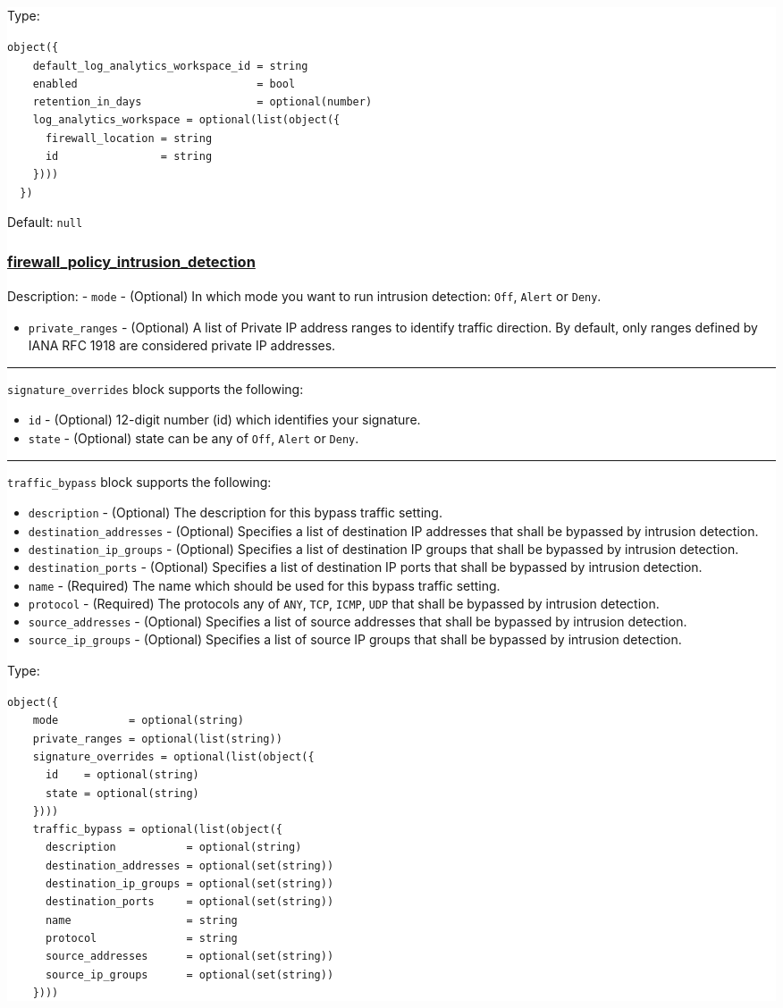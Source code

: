 Type:

```hcl
object({
    default_log_analytics_workspace_id = string
    enabled                            = bool
    retention_in_days                  = optional(number)
    log_analytics_workspace = optional(list(object({
      firewall_location = string
      id                = string
    })))
  })
```

Default: `null`

### <a name="input_firewall_policy_intrusion_detection"></a> [firewall\_policy\_intrusion\_detection](#input\_firewall\_policy\_intrusion\_detection)

Description: - `mode` - (Optional) In which mode you want to run intrusion detection: `Off`, `Alert` or `Deny`.
- `private_ranges` - (Optional) A list of Private IP address ranges to identify traffic direction. By default, only ranges defined by IANA RFC 1918 are considered private IP addresses.

---
`signature_overrides` block supports the following:
- `id` - (Optional) 12-digit number (id) which identifies your signature.
- `state` - (Optional) state can be any of `Off`, `Alert` or `Deny`.

---
`traffic_bypass` block supports the following:
- `description` - (Optional) The description for this bypass traffic setting.
- `destination_addresses` - (Optional) Specifies a list of destination IP addresses that shall be bypassed by intrusion detection.
- `destination_ip_groups` - (Optional) Specifies a list of destination IP groups that shall be bypassed by intrusion detection.
- `destination_ports` - (Optional) Specifies a list of destination IP ports that shall be bypassed by intrusion detection.
- `name` - (Required) The name which should be used for this bypass traffic setting.
- `protocol` - (Required) The protocols any of `ANY`, `TCP`, `ICMP`, `UDP` that shall be bypassed by intrusion detection.
- `source_addresses` - (Optional) Specifies a list of source addresses that shall be bypassed by intrusion detection.
- `source_ip_groups` - (Optional) Specifies a list of source IP groups that shall be bypassed by intrusion detection.

Type:

```hcl
object({
    mode           = optional(string)
    private_ranges = optional(list(string))
    signature_overrides = optional(list(object({
      id    = optional(string)
      state = optional(string)
    })))
    traffic_bypass = optional(list(object({
      description           = optional(string)
      destination_addresses = optional(set(string))
      destination_ip_groups = optional(set(string))
      destination_ports     = optional(set(string))
      name                  = string
      protocol              = string
      source_addresses      = optional(set(string))
      source_ip_groups      = optional(set(string))
    })))
```